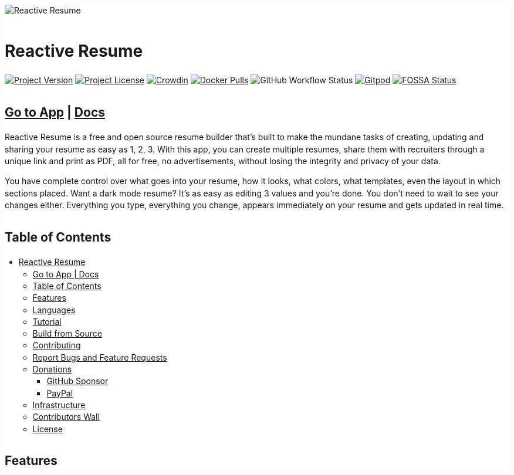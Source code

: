 <img src="https://rxresu.me/images/logos/logo.png" alt="Reactive Resume" width="256px" height="256px" />

# Reactive Resume

[![Project Version](https://img.shields.io/github/package-json/v/AmruthPillai/Reactive-Resume?style=flat-square)](https://github.com/AmruthPillai/Reactive-Resume/releases)
[![Project License](https://img.shields.io/github/license/AmruthPillai/Reactive-Resume?style=flat-square)](https://github.com/AmruthPillai/Reactive-Resume/blob/main/LICENSE)
[![Crowdin](https://badges.crowdin.net/reactive-resume/localized.svg)](https://translate.rxresu.me)
[![Docker Pulls](https://img.shields.io/docker/pulls/amruthpillai/reactive-resume?style=flat-square)](https://hub.docker.com/r/amruthpillai/reactive-resume)
![GitHub Workflow Status](https://img.shields.io/github/actions/workflow/status/AmruthPillai/Reactive-Resume/docker-build-push.yml?branch=main&label=docker%20build&style=flat-square)
[![Gitpod](https://img.shields.io/badge/Contribute%20with-Gitpod-908a85?logo=gitpod)](https://gitpod.io/#https://github.com/AmruthPillai/Reactive-Resume)
[![FOSSA Status](https://app.fossa.com/api/projects/git%2Bgithub.com%2FAmruthPillai%2FReactive-Resume.svg?type=shield)](https://app.fossa.com/projects/git%2Bgithub.com%2FAmruthPillai%2FReactive-Resume?ref=badge_shield)

## [Go to App](https://rxresu.me) | [Docs](https://docs.rxresu.me)

Reactive Resume is a free and open source resume builder that’s built to make the mundane tasks of creating, updating and sharing your resume as easy as 1, 2, 3. With this app, you can create multiple resumes, share them with recruiters through a unique link and print as PDF, all for free, no advertisements, without losing the integrity and privacy of your data.

You have complete control over what goes into your resume, how it looks, what colors, what templates, even the layout in which sections placed. Want a dark mode resume? It’s as easy as editing 3 values and you’re done. You don’t need to wait to see your changes either. Everything you type, everything you change, appears immediately on your resume and gets updated in real time.

## Table of Contents

- [Reactive Resume](#reactive-resume)
  - [Go to App | Docs](#go-to-app--docs)
  - [Table of Contents](#table-of-contents)
  - [Features](#features)
  - [Languages](#languages)
  - [Tutorial](#tutorial)
  - [Build from Source](#build-from-source)
  - [Contributing](#contributing)
  - [Report Bugs and Feature Requests](#report-bugs-and-feature-requests)
  - [Donations](#donations)
    - [GitHub Sponsor](#github-sponsor)
    - [PayPal](#paypal)
  - [Infrastructure](#infrastructure)
  - [Contributors Wall](#contributors-wall)
  - [License](#license)

## Features
